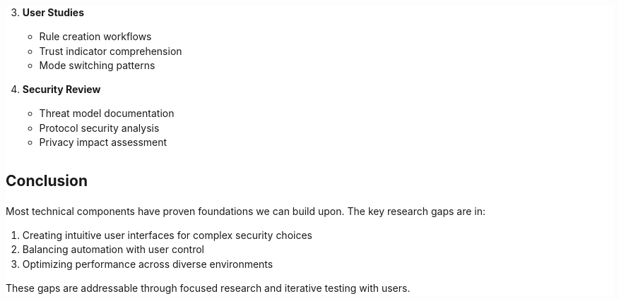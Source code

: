 3. **User Studies**
   - Rule creation workflows
   - Trust indicator comprehension
   - Mode switching patterns

4. **Security Review**
   - Threat model documentation
   - Protocol security analysis
   - Privacy impact assessment

## Conclusion

Most technical components have proven foundations we can build upon. The key research gaps are in:
1. Creating intuitive user interfaces for complex security choices
2. Balancing automation with user control
3. Optimizing performance across diverse environments

These gaps are addressable through focused research and iterative testing with users.